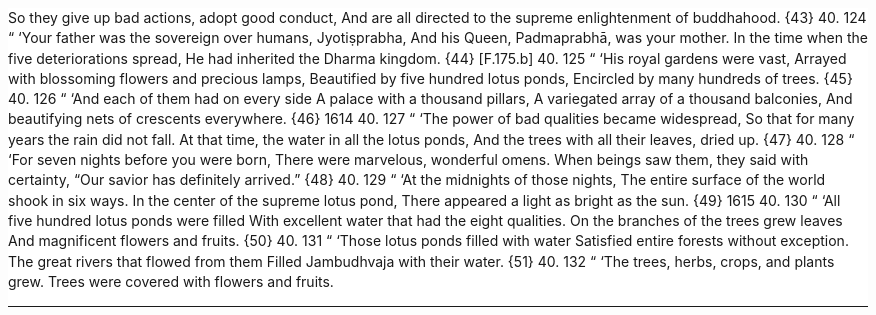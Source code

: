 So they give up bad actions, adopt good conduct,
And are all directed to the supreme enlightenment of buddhahood. {43}
40. 124
“ ‘Your father was the sovereign over humans, Jyotiṣprabha,
And his Queen, Padmaprabhā, was your mother.
In the time when the five deteriorations spread,
He had inherited the Dharma kingdom. {44} [F.175.b]
40. 125
“ ‘His royal gardens were vast,
Arrayed with blossoming flowers and precious lamps,
Beautified by five hundred lotus ponds,
Encircled by many hundreds of trees. {45}
40. 126
“ ‘And each of them had on every side
A palace with a thousand pillars,
A variegated array of a thousand balconies,
And beautifying
 nets of crescents everywhere. {46}
1614
40. 127
“ ‘The power of bad qualities became widespread,
So that for many years the rain did not fall.
At that time, the water in all the lotus ponds,
And the trees with all their leaves, dried up. {47}
40. 128
“ ‘For seven nights before you were born,
There were marvelous, wonderful omens.
When beings saw them, they said with certainty,
“Our savior has definitely arrived.” {48}
40. 129
“ ‘At the midnights of those nights,
The entire surface of the world shook in six ways.
In the center of the supreme lotus pond,
There appeared a light as bright as the sun.
 {49}
1615
40. 130
“ ‘All five hundred lotus ponds were filled
With excellent water that had the eight qualities.
On the branches of the trees grew leaves
And magnificent flowers and fruits. {50}
40. 131
“ ‘Those lotus ponds filled with water
Satisfied entire forests without exception.
The great rivers that flowed from them
Filled Jambudhvaja with their water. {51}
40. 132
“ ‘The trees, herbs, crops, and plants grew.
Trees were covered with flowers and fruits.


---
